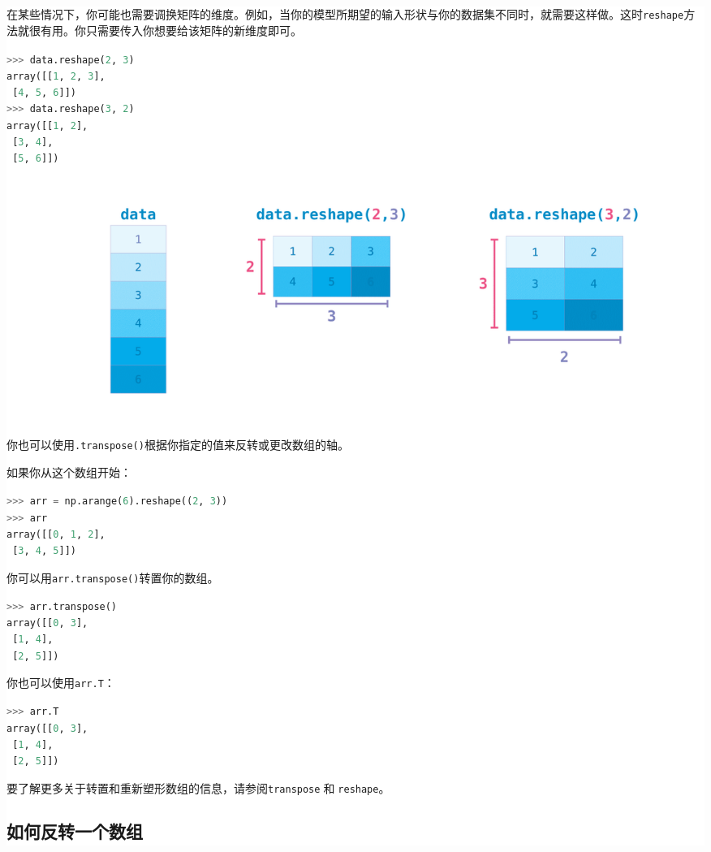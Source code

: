 在某些情况下，你可能也需要调换矩阵的维度。例如，当你的模型所期望的输入形状与你的数据集不同时，就需要这样做。这时`reshape`方法就很有用。你只需要传入你想要给该矩阵的新维度即可。

```py
>>> data.reshape(2, 3)
array([[1, 2, 3],
 [4, 5, 6]])
>>> data.reshape(3, 2)
array([[1, 2],
 [3, 4],
 [5, 6]]) 
```

![../_images/np_reshape.png](img/2f1382886687a1a2177b527ec1527b58.png)

你也可以使用`.transpose()`根据你指定的值来反转或更改数组的轴。

如果你从这个数组开始：

```py
>>> arr = np.arange(6).reshape((2, 3))
>>> arr
array([[0, 1, 2],
 [3, 4, 5]]) 
```

你可以用`arr.transpose()`转置你的数组。

```py
>>> arr.transpose()
array([[0, 3],
 [1, 4],
 [2, 5]]) 
```

你也可以使用`arr.T`：

```py
>>> arr.T
array([[0, 3],
 [1, 4],
 [2, 5]]) 
```

要了解更多关于转置和重新塑形数组的信息，请参阅`transpose` 和 `reshape`。

## 如何反转一个数组

